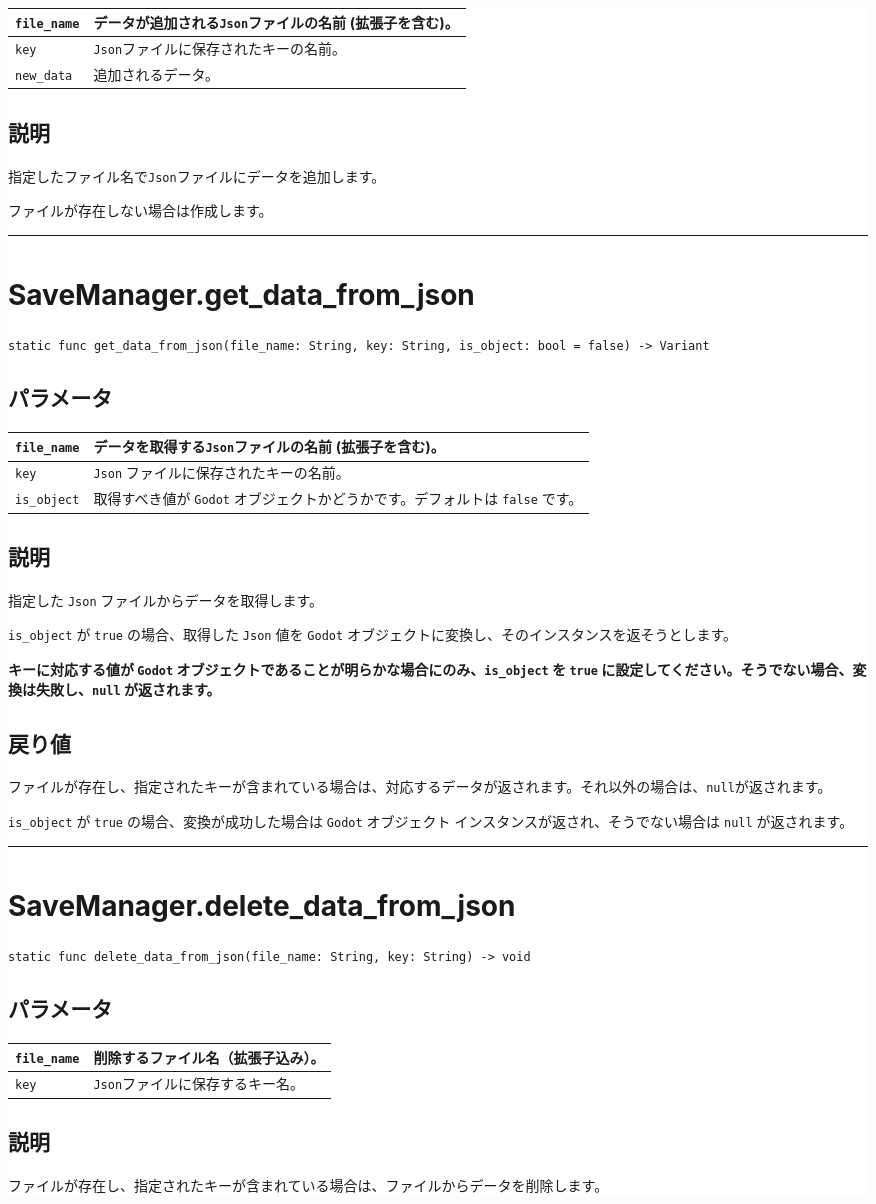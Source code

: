 |`file_name`|データが追加される`Json`ファイルの名前 (拡張子を含む)。 |
|:---|:---|
|`key`|`Json`ファイルに保存されたキーの名前。|
|`new_data`|追加されるデータ。|

## 説明

指定したファイル名で`Json`ファイルにデータを追加します。

ファイルが存在しない場合は作成します。

---

# SaveManager.get_data_from_json

`static func get_data_from_json(file_name: String, key: String, is_object: bool = false) -> Variant`

## パラメータ

|`file_name`|データを取得する`Json`ファイルの名前 (拡張子を含む)。 |
|:---|:---|
|`key`|`Json` ファイルに保存されたキーの名前。 |
|`is_object`|取得すべき値が `Godot` オブジェクトかどうかです。デフォルトは `false` です。|

## 説明

指定した `Json` ファイルからデータを取得します。

`is_object` が `true` の場合、取得した `Json` 値を `Godot` オブジェクトに変換し、そのインスタンスを返そうとします。

**キーに対応する値が `Godot` オブジェクトであることが明らかな場合にのみ、`is_object` を `true` に設定してください。そうでない場合、変換は失敗し、`null` が返されます。**

## 戻り値

ファイルが存在し、指定されたキーが含まれている場合は、対応するデータが返されます。それ以外の場合は、`null`が返されます。

`is_object` が `true` の場合、変換が成功した場合は `Godot` オブジェクト インスタンスが返され、そうでない場合は `null` が返されます。

---

# SaveManager.delete_data_from_json

`static func delete_data_from_json(file_name: String, key: String) -> void`

## パラメータ

|`file_name`|削除するファイル名（拡張子込み）。|
|:---|:---|
|`key`|`Json`ファイルに保存するキー名。|

## 説明

ファイルが存在し、指定されたキーが含まれている場合は、ファイルからデータを削除します。